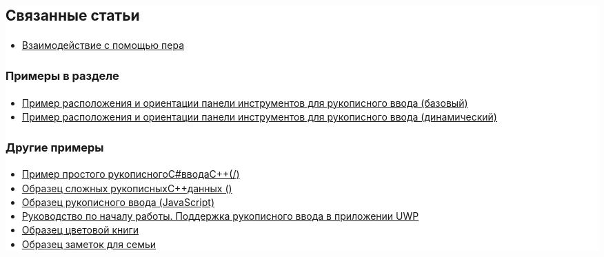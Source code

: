 ## <a name="related-articles"></a>Связанные статьи

- [Взаимодействие с помощью пера](pen-and-stylus-interactions.md)

### <a name="topic-samples"></a>Примеры в разделе

- [Пример расположения и ориентации панели инструментов для рукописного ввода (базовый)](https://github.com/MicrosoftDocs/windows-topic-specific-samples/archive/uwp-ink-toolbar-handedness.zip)
- [Пример расположения и ориентации панели инструментов для рукописного ввода (динамический)](https://github.com/MicrosoftDocs/windows-topic-specific-samples/archive/uwp-ink-toolbar-handedness-dynamic.zip)

### <a name="other-samples"></a>Другие примеры

- [Пример простого рукописногоC#вводаC++(/)](https://github.com/Microsoft/Windows-universal-samples/tree/master/Samples/SimpleInk)
- [Образец сложных рукописныхC++данных ()](https://github.com/Microsoft/Windows-universal-samples/tree/master/Samples/ComplexInk)
- [Образец рукописного ввода (JavaScript)](https://go.microsoft.com/fwlink/p/?LinkID=620308)
- [Руководство по началу работы. Поддержка рукописного ввода в приложении UWP](https://github.com/Microsoft/Windows-tutorials-inputs-and-devices/tree/master/GettingStarted-Ink)
- [Образец цветовой книги](https://github.com/Microsoft/Windows-appsample-coloringbook)
- [Образец заметок для семьи](https://github.com/Microsoft/Windows-appsample-familynotes)
